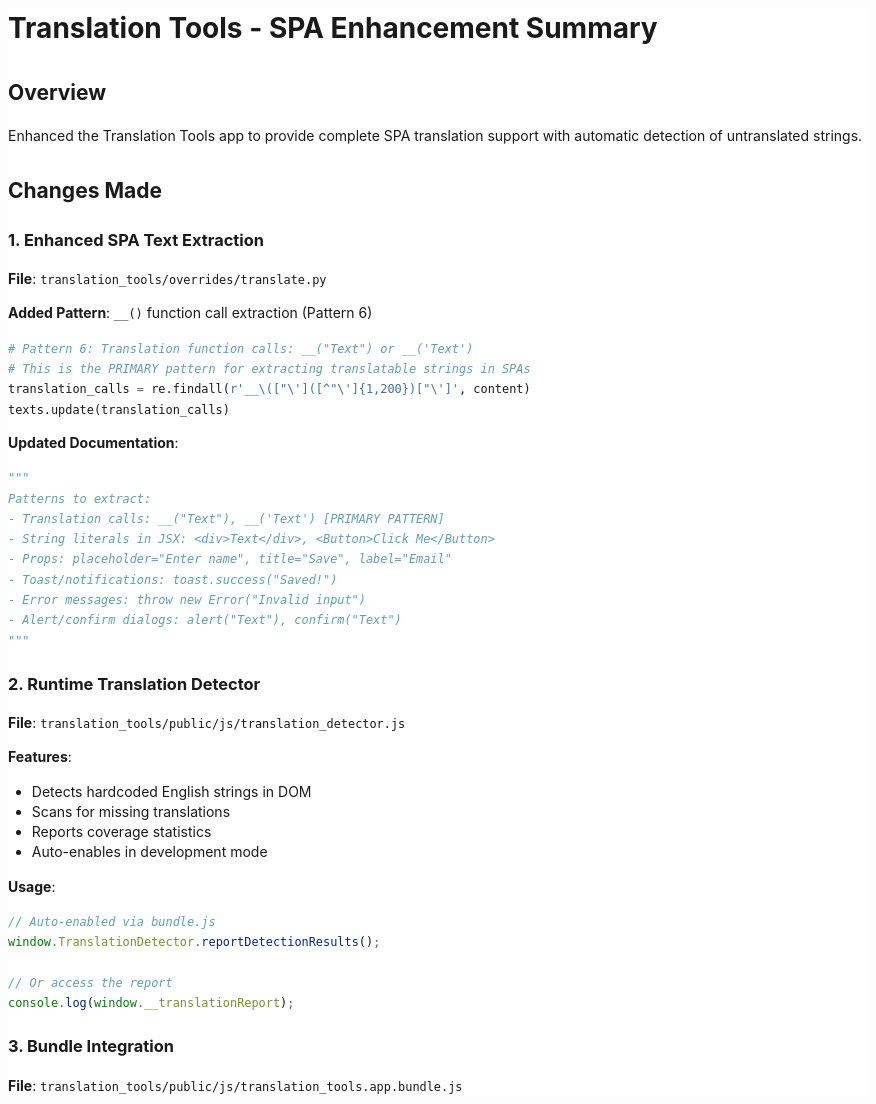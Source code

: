 # Translation Tools - SPA Enhancement Summary

## Overview

Enhanced the Translation Tools app to provide complete SPA translation support with automatic detection of untranslated strings.

## Changes Made

### 1. Enhanced SPA Text Extraction
**File**: `translation_tools/overrides/translate.py`

**Added Pattern**: `__()` function call extraction (Pattern 6)
```python
# Pattern 6: Translation function calls: __("Text") or __('Text')
# This is the PRIMARY pattern for extracting translatable strings in SPAs
translation_calls = re.findall(r'__\(["\']([^"\']{1,200})["\']', content)
texts.update(translation_calls)
```

**Updated Documentation**:
```python
"""
Patterns to extract:
- Translation calls: __("Text"), __('Text') [PRIMARY PATTERN]
- String literals in JSX: <div>Text</div>, <Button>Click Me</Button>
- Props: placeholder="Enter name", title="Save", label="Email"
- Toast/notifications: toast.success("Saved!")
- Error messages: throw new Error("Invalid input")
- Alert/confirm dialogs: alert("Text"), confirm("Text")
"""
```

### 2. Runtime Translation Detector
**File**: `translation_tools/public/js/translation_detector.js`

**Features**:
- Detects hardcoded English strings in DOM
- Scans for missing translations
- Reports coverage statistics
- Auto-enables in development mode

**Usage**:
```javascript
// Auto-enabled via bundle.js
window.TranslationDetector.reportDetectionResults();

// Or access the report
console.log(window.__translationReport);
```

### 3. Bundle Integration
**File**: `translation_tools/public/js/translation_tools.app.bundle.js`
